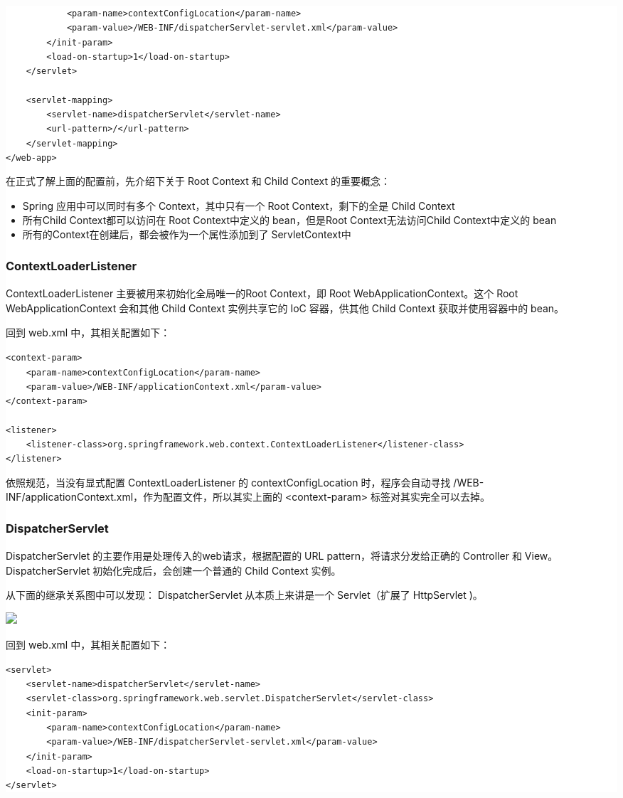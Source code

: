 ```markup
            <param-name>contextConfigLocation</param-name>
            <param-value>/WEB-INF/dispatcherServlet-servlet.xml</param-value>
        </init-param>
        <load-on-startup>1</load-on-startup>
    </servlet>

    <servlet-mapping>
        <servlet-name>dispatcherServlet</servlet-name>
        <url-pattern>/</url-pattern>
    </servlet-mapping>
</web-app>
```

在正式了解上面的配置前，先介绍下关于 Root Context 和 Child Context 的重要概念：

* Spring 应用中可以同时有多个 Context，其中只有一个 Root Context，剩下的全是 Child Context
* 所有Child Context都可以访问在 Root Context中定义的 bean，但是Root Context无法访问Child Context中定义的 bean
* 所有的Context在创建后，都会被作为一个属性添加到了 ServletContext中

### **ContextLoaderListener**

ContextLoaderListener 主要被用来初始化全局唯一的Root Context，即 Root WebApplicationContext。这个 Root WebApplicationContext 会和其他 Child Context 实例共享它的 IoC 容器，供其他 Child Context 获取并使用容器中的 bean。

回到 web.xml 中，其相关配置如下：

```markup
<context-param>
    <param-name>contextConfigLocation</param-name>
    <param-value>/WEB-INF/applicationContext.xml</param-value>
</context-param>

<listener>
    <listener-class>org.springframework.web.context.ContextLoaderListener</listener-class>
</listener>
```

依照规范，当没有显式配置 ContextLoaderListener 的 contextConfigLocation 时，程序会自动寻找 /WEB-INF/applicationContext.xml，作为配置文件，所以其实上面的 &lt;context-param&gt; 标签对其实完全可以去掉。

### **DispatcherServlet**

DispatcherServlet 的主要作用是处理传入的web请求，根据配置的 URL pattern，将请求分发给正确的 Controller 和 View。DispatcherServlet 初始化完成后，会创建一个普通的 Child Context 实例。

从下面的继承关系图中可以发现： DispatcherServlet 从本质上来讲是一个 Servlet（扩展了 HttpServlet \)。

![](https://p0.ssl.qhimg.com/t01b9de12b14cc8e673.png)

回到 web.xml 中，其相关配置如下：

```markup
<servlet>
    <servlet-name>dispatcherServlet</servlet-name>
    <servlet-class>org.springframework.web.servlet.DispatcherServlet</servlet-class>
    <init-param>
        <param-name>contextConfigLocation</param-name>
        <param-value>/WEB-INF/dispatcherServlet-servlet.xml</param-value>
    </init-param>
    <load-on-startup>1</load-on-startup>
</servlet>
```
